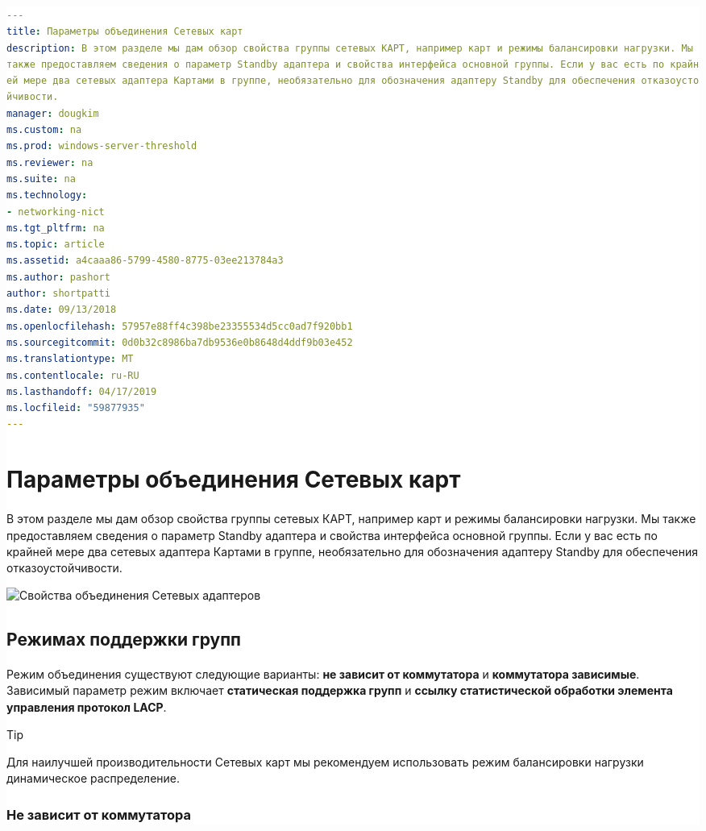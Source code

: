 ```yaml
---
title: Параметры объединения Сетевых карт
description: В этом разделе мы дам обзор свойства группы сетевых КАРТ, например карт и режимы балансировки нагрузки. Мы также предоставляем сведения о параметр Standby адаптера и свойства интерфейса основной группы. Если у вас есть по крайней мере два сетевых адаптера Картами в группе, необязательно для обозначения адаптеру Standby для обеспечения отказоустойчивости.
manager: dougkim
ms.custom: na
ms.prod: windows-server-threshold
ms.reviewer: na
ms.suite: na
ms.technology:
- networking-nict
ms.tgt_pltfrm: na
ms.topic: article
ms.assetid: a4caaa86-5799-4580-8775-03ee213784a3
ms.author: pashort
author: shortpatti
ms.date: 09/13/2018
ms.openlocfilehash: 57957e88ff4c398be23355534d5cc0ad7f920bb1
ms.sourcegitcommit: 0d0b32c8986ba7db9536e0b8648d4ddf9b03e452
ms.translationtype: MT
ms.contentlocale: ru-RU
ms.lasthandoff: 04/17/2019
ms.locfileid: "59877935"
---
```

# <a name="nic-teaming-settings"></a>Параметры объединения Сетевых карт
В этом разделе мы дам обзор свойства группы сетевых КАРТ, например карт и режимы балансировки нагрузки. Мы также предоставляем сведения о параметр Standby адаптера и свойства интерфейса основной группы. Если у вас есть по крайней мере два сетевых адаптера Картами в группе, необязательно для обозначения адаптеру Standby для обеспечения отказоустойчивости.


  
![Свойства объединения Сетевых адаптеров](../../media/Create-a-New-NIC-Team-on-a-Host-Computer-or-VM/nict_06_properties.jpg)  

## <a name="teaming-modes"></a>Режимах поддержки групп 
Режим объединения существуют следующие варианты: **не зависит от коммутатора** и **коммутатора зависимые**. Зависимый параметр режим включает **статическая поддержка групп** и **ссылку статистической обработки элемента управления протокол LACP**. 

>[!TIP]
>Для наилучшей производительности Сетевых карт мы рекомендуем использовать режим балансировки нагрузки динамическое распределение.  
  
### <a name="switch-independent"></a>Не зависит от коммутатора
  